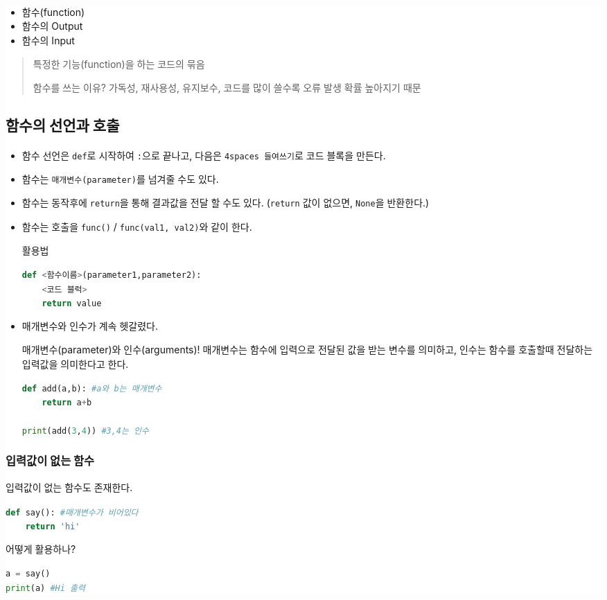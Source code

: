

- 함수(function)
- 함수의 Output
- 함수의 Input

> 특정한 기능(function)을 하는 코드의 묶음
>
> 함수를 쓰는 이유? 가독성, 재사용성, 유지보수, 코드를 많이 쓸수록 오류 발생 확률 높아지기 때문



## 함수의 선언과 호출

- 함수 선언은 `def`로 시작하여 `:`으로 끝나고, 다음은 `4spaces 들여쓰기`로 코드 블록을 만든다.

- 함수는 `매개변수(parameter)`를 넘겨줄 수도 있다.

- 함수는 동작후에 `return`을 통해 결과값을 전달 할 수도 있다. (`return` 값이 없으면, `None`을 반환한다.)

- 함수는 호출을 `func()` / `func(val1, val2)`와 같이 한다.

  

  활용법

  ```python
  def <함수이름>(parameter1,parameter2):
      <코드 블럭>
      return value
  ```




- 매개변수와 인수가 계속 헷갈렸다. 

  매개변수(parameter)와 인수(arguments)! 매개변수는 함수에 입력으로 전달된 값을 받는 변수를 의미하고, 인수는 함수를 호출할때 전달하는 입력값을 의미한다고 한다.

  ```python
  def add(a,b): #a와 b는 매개변수
      return a+b
  
  print(add(3,4)) #3,4는 인수
  ```



### 입력값이 없는 함수

입력값이 없는 함수도 존재한다. 

```python
def say(): #매개변수가 비어있다
    return 'hi'
```

어떻게 활용하나? 

```python
a = say()
print(a) #Hi 출력 
```
